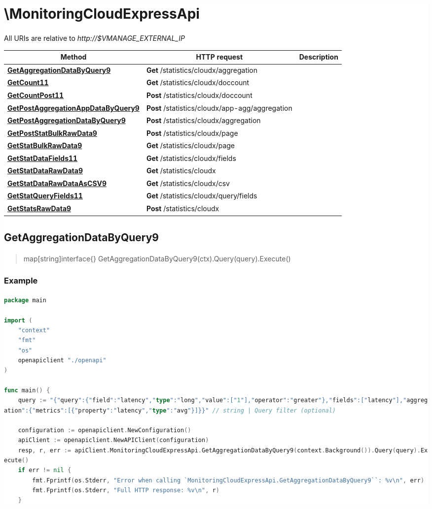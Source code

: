 # \MonitoringCloudExpressApi

All URIs are relative to *http://$VMANAGE_EXTERNAL_IP*

Method | HTTP request | Description
------------- | ------------- | -------------
[**GetAggregationDataByQuery9**](MonitoringCloudExpressApi.md#GetAggregationDataByQuery9) | **Get** /statistics/cloudx/aggregation | 
[**GetCount11**](MonitoringCloudExpressApi.md#GetCount11) | **Get** /statistics/cloudx/doccount | 
[**GetCountPost11**](MonitoringCloudExpressApi.md#GetCountPost11) | **Post** /statistics/cloudx/doccount | 
[**GetPostAggregationAppDataByQuery9**](MonitoringCloudExpressApi.md#GetPostAggregationAppDataByQuery9) | **Post** /statistics/cloudx/app-agg/aggregation | 
[**GetPostAggregationDataByQuery9**](MonitoringCloudExpressApi.md#GetPostAggregationDataByQuery9) | **Post** /statistics/cloudx/aggregation | 
[**GetPostStatBulkRawData9**](MonitoringCloudExpressApi.md#GetPostStatBulkRawData9) | **Post** /statistics/cloudx/page | 
[**GetStatBulkRawData9**](MonitoringCloudExpressApi.md#GetStatBulkRawData9) | **Get** /statistics/cloudx/page | 
[**GetStatDataFields11**](MonitoringCloudExpressApi.md#GetStatDataFields11) | **Get** /statistics/cloudx/fields | 
[**GetStatDataRawData9**](MonitoringCloudExpressApi.md#GetStatDataRawData9) | **Get** /statistics/cloudx | 
[**GetStatDataRawDataAsCSV9**](MonitoringCloudExpressApi.md#GetStatDataRawDataAsCSV9) | **Get** /statistics/cloudx/csv | 
[**GetStatQueryFields11**](MonitoringCloudExpressApi.md#GetStatQueryFields11) | **Get** /statistics/cloudx/query/fields | 
[**GetStatsRawData9**](MonitoringCloudExpressApi.md#GetStatsRawData9) | **Post** /statistics/cloudx | 



## GetAggregationDataByQuery9

> map[string]interface{} GetAggregationDataByQuery9(ctx).Query(query).Execute()





### Example

```go
package main

import (
    "context"
    "fmt"
    "os"
    openapiclient "./openapi"
)

func main() {
    query := "{"query":{"field":"latency","type":"long","value":["1"],"operator":"greater"},"fields":["latency"],"aggregation":{"metrics":[{"property":"latency","type":"avg"}]}}" // string | Query filter (optional)

    configuration := openapiclient.NewConfiguration()
    apiClient := openapiclient.NewAPIClient(configuration)
    resp, r, err := apiClient.MonitoringCloudExpressApi.GetAggregationDataByQuery9(context.Background()).Query(query).Execute()
    if err != nil {
        fmt.Fprintf(os.Stderr, "Error when calling `MonitoringCloudExpressApi.GetAggregationDataByQuery9``: %v\n", err)
        fmt.Fprintf(os.Stderr, "Full HTTP response: %v\n", r)
    }
```